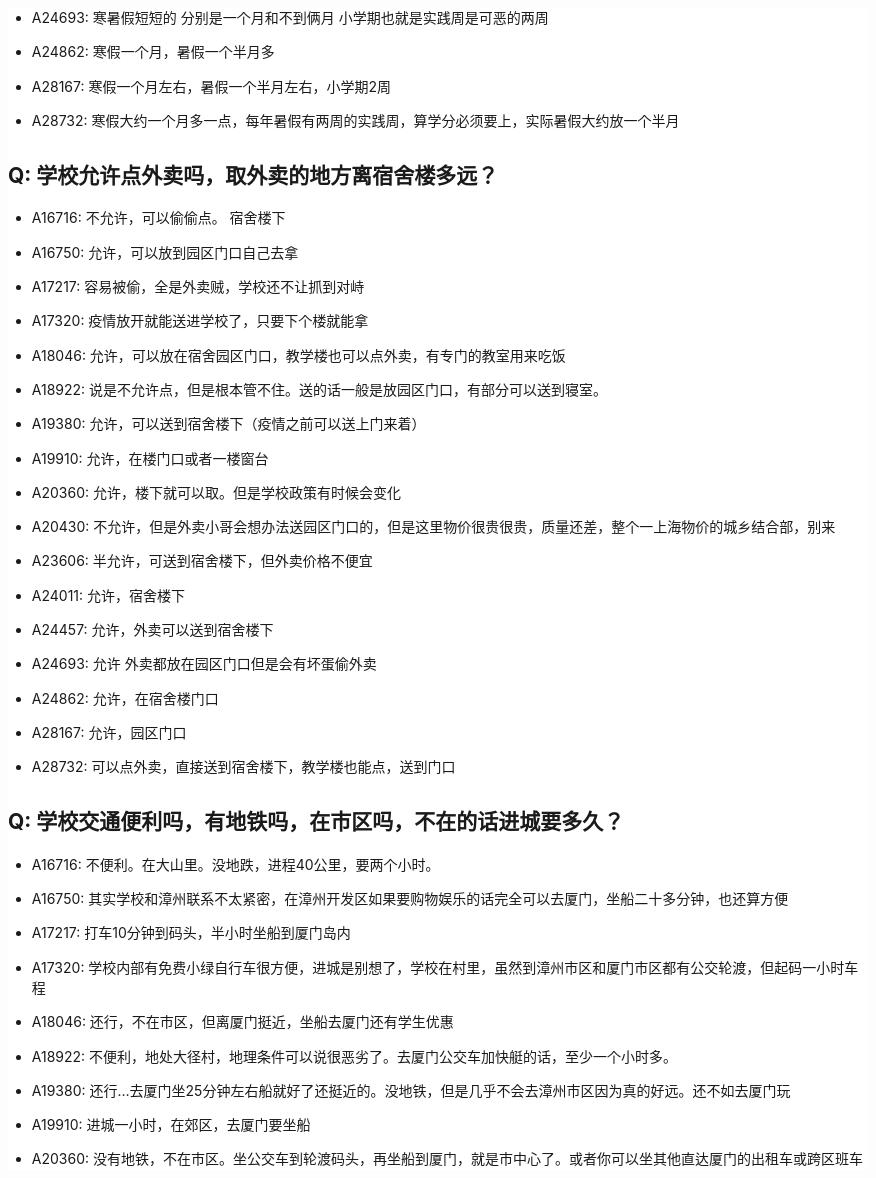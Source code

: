 - A24693: 寒暑假短短的 分别是一个月和不到俩月 小学期也就是实践周是可恶的两周

- A24862: 寒假一个月，暑假一个半月多

- A28167: 寒假一个月左右，暑假一个半月左右，小学期2周

- A28732: 寒假大约一个月多一点，每年暑假有两周的实践周，算学分必须要上，实际暑假大约放一个半月

## Q: 学校允许点外卖吗，取外卖的地方离宿舍楼多远？

- A16716: 不允许，可以偷偷点。 宿舍楼下

- A16750: 允许，可以放到园区门口自己去拿

- A17217: 容易被偷，全是外卖贼，学校还不让抓到对峙

- A17320: 疫情放开就能送进学校了，只要下个楼就能拿

- A18046: 允许，可以放在宿舍园区门口，教学楼也可以点外卖，有专门的教室用来吃饭

- A18922: 说是不允许点，但是根本管不住。送的话一般是放园区门口，有部分可以送到寝室。

- A19380: 允许，可以送到宿舍楼下（疫情之前可以送上门来着）

- A19910: 允许，在楼门口或者一楼窗台

- A20360: 允许，楼下就可以取。但是学校政策有时候会变化

- A20430: 不允许，但是外卖小哥会想办法送园区门口的，但是这里物价很贵很贵，质量还差，整个一上海物价的城乡结合部，别来

- A23606: 半允许，可送到宿舍楼下，但外卖价格不便宜

- A24011: 允许，宿舍楼下

- A24457: 允许，外卖可以送到宿舍楼下

- A24693: 允许 外卖都放在园区门口但是会有坏蛋偷外卖

- A24862: 允许，在宿舍楼门口

- A28167: 允许，园区门口

- A28732: 可以点外卖，直接送到宿舍楼下，教学楼也能点，送到门口

## Q: 学校交通便利吗，有地铁吗，在市区吗，不在的话进城要多久？

- A16716: 不便利。在大山里。没地跌，进程40公里，要两个小时。

- A16750: 其实学校和漳州联系不太紧密，在漳州开发区如果要购物娱乐的话完全可以去厦门，坐船二十多分钟，也还算方便

- A17217: 打车10分钟到码头，半小时坐船到厦门岛内

- A17320: 学校内部有免费小绿自行车很方便，进城是别想了，学校在村里，虽然到漳州市区和厦门市区都有公交轮渡，但起码一小时车程

- A18046: 还行，不在市区，但离厦门挺近，坐船去厦门还有学生优惠

- A18922: 不便利，地处大径村，地理条件可以说很恶劣了。去厦门公交车加快艇的话，至少一个小时多。

- A19380: 还行…去厦门坐25分钟左右船就好了还挺近的。没地铁，但是几乎不会去漳州市区因为真的好远。还不如去厦门玩

- A19910: 进城一小时，在郊区，去厦门要坐船

- A20360: 没有地铁，不在市区。坐公交车到轮渡码头，再坐船到厦门，就是市中心了。或者你可以坐其他直达厦门的出租车或跨区班车
